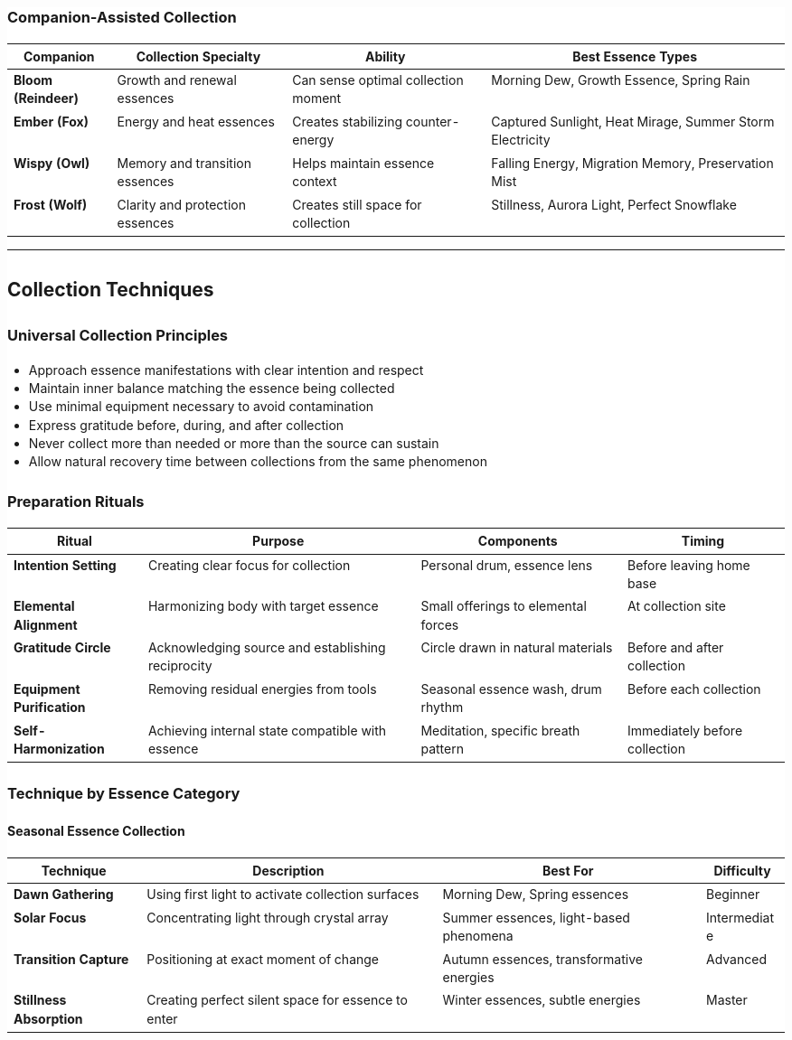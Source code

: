 ### Companion-Assisted Collection

| Companion | Collection Specialty | Ability | Best Essence Types |
|-----------|---------------------|---------|-------------------|
| **Bloom (Reindeer)** | Growth and renewal essences | Can sense optimal collection moment | Morning Dew, Growth Essence, Spring Rain |
| **Ember (Fox)** | Energy and heat essences | Creates stabilizing counter-energy | Captured Sunlight, Heat Mirage, Summer Storm Electricity |
| **Wispy (Owl)** | Memory and transition essences | Helps maintain essence context | Falling Energy, Migration Memory, Preservation Mist |
| **Frost (Wolf)** | Clarity and protection essences | Creates still space for collection | Stillness, Aurora Light, Perfect Snowflake |

---

## Collection Techniques

### Universal Collection Principles

- Approach essence manifestations with clear intention and respect
- Maintain inner balance matching the essence being collected
- Use minimal equipment necessary to avoid contamination
- Express gratitude before, during, and after collection
- Never collect more than needed or more than the source can sustain
- Allow natural recovery time between collections from the same phenomenon

### Preparation Rituals

| Ritual | Purpose | Components | Timing |
|--------|---------|-----------|--------|
| **Intention Setting** | Creating clear focus for collection | Personal drum, essence lens | Before leaving home base |
| **Elemental Alignment** | Harmonizing body with target essence | Small offerings to elemental forces | At collection site |
| **Gratitude Circle** | Acknowledging source and establishing reciprocity | Circle drawn in natural materials | Before and after collection |
| **Equipment Purification** | Removing residual energies from tools | Seasonal essence wash, drum rhythm | Before each collection |
| **Self-Harmonization** | Achieving internal state compatible with essence | Meditation, specific breath pattern | Immediately before collection |

### Technique by Essence Category

#### Seasonal Essence Collection

| Technique | Description | Best For | Difficulty |
|-----------|-------------|---------|------------|
| **Dawn Gathering** | Using first light to activate collection surfaces | Morning Dew, Spring essences | Beginner |
| **Solar Focus** | Concentrating light through crystal array | Summer essences, light-based phenomena | Intermediate |
| **Transition Capture** | Positioning at exact moment of change | Autumn essences, transformative energies | Advanced |
| **Stillness Absorption** | Creating perfect silent space for essence to enter | Winter essences, subtle energies | Master |
